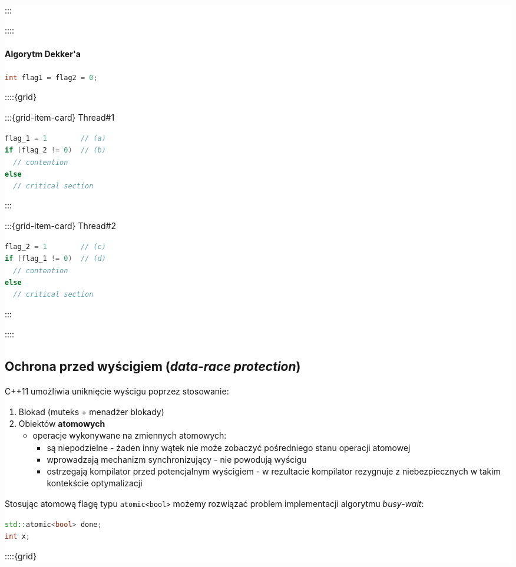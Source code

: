 :::

::::

#### Algorytm Dekker'a

```c++
int flag1 = flag2 = 0;
```

::::{grid}

:::{grid-item-card} Thread#1

```c++
flag_1 = 1        // (a)
if (flag_2 != 0)  // (b)
  // contention         
else                    
  // critical section   
```

:::

:::{grid-item-card} Thread#2

```c++
flag_2 = 1        // (c)
if (flag_1 != 0)  // (d)
  // contention         
else                    
  // critical section   
```

:::

::::

## Ochrona przed wyścigiem (*data-race protection*)

C++11 umożliwia uniknięcie wyścigu poprzez stosowanie:

1. Blokad (muteks + menadżer blokady)
2. Obiektów **atomowych**
   * operacje wykonywane na zmiennych atomowych:
     * są niepodzielne - żaden inny wątek nie może zobaczyć pośredniego stanu operacji atomowej
     * wprowadzają mechanizm synchronizujący - nie powodują wyścigu
     * ostrzegają kompilator przed potencjalnym wyścigiem - w rezultacie kompilator rezygnuje z niebezpiecznych w takim kontekście optymalizacji
  
Stosując atomową flagę typu ``atomic<bool>`` możemy rozwiązać problem implementacji algorytmu *busy-wait*:

```c++
std::atomic<bool> done;
int x;
```

::::{grid}
